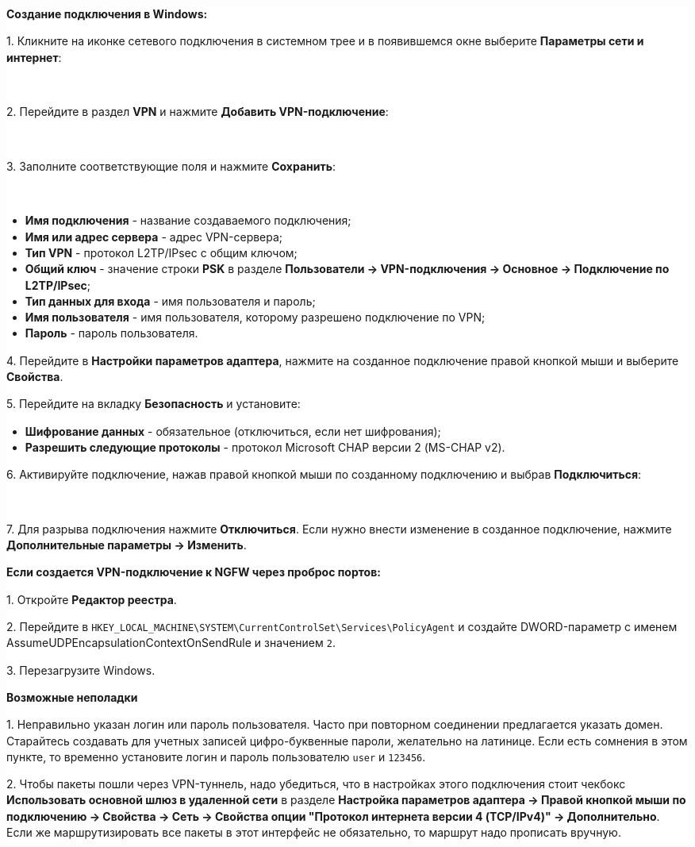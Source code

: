 
**Создание подключения в Windows:**

1\. Кликните на иконке сетевого подключения в системном трее и в появившемся окне выберите **Параметры сети и интернет**:

<img src="/../_images/connection-for-windows10-1.png" alt="" data-size="original">

2\. Перейдите в раздел **VPN** и нажмите **Добавить VPN-подключение**:

<img src="/../_images/connection-for-windows10-2.png" alt="" data-size="original">

3\. Заполните соответствующие поля и нажмите **Сохранить**:

<img src="/../_images/vpn-windows3.png" alt="" data-size="original">

* **Имя подключения** - название создаваемого подключения;
* **Имя или адрес сервера** - адрес VPN-сервера;
* **Тип VPN** - протокол L2TP/IPsec с общим ключом;
* **Общий ключ** - значение строки **PSK** в разделе **Пользователи -> VPN-подключения -> Основное -> Подключение по L2TP/IPsec**;
* **Тип данных для входа** - имя пользователя и пароль;
* **Имя пользователя** - имя пользователя, которому разрешено подключение по VPN;
* **Пароль** - пароль пользователя.

4\. Перейдите в **Настройки параметров адаптера**, нажмите на созданное подключение правой кнопкой мыши и выберите **Свойства**.

5\. Перейдите на вкладку **Безопасность** и установите:

* **Шифрование данных** - обязательное (отключиться, если нет шифрования);
* **Разрешить следующие протоколы** - протокол Microsoft CHAP версии 2 (MS-CHAP v2).

6\. Активируйте подключение, нажав правой кнопкой мыши по созданному подключению и выбрав **Подключиться**:

<img src="/../_images/connection-for-windows10-10.png" alt="" data-size="original">

7\. Для разрыва подключения нажмите **Отключиться**. Если нужно внести изменение в созданное подключение, нажмите **Дополнительные параметры -> Изменить**.

**Если создается VPN-подключение к NGFW через проброс портов:**

1\. Откройте **Редактор реестра**.

2\. Перейдите в `HKEY_LOCAL_MACHINE\SYSTEM\CurrentControlSet\Services\PolicyAgent` и создайте DWORD-параметр с именем AssumeUDPEncapsulationContextOnSendRule и значением `2`.

3\. Перезагрузите Windows.

**Возможные неполадки**

1\. Неправильно указан логин или пароль пользователя. Часто при повторном соединении предлагается указать домен. Старайтесь создавать для учетных записей цифро-буквенные пароли, желательно на латинице. Если есть сомнения в этом пункте, то временно установите логин и пароль пользователю `user` и `123456`.

2\. Чтобы пакеты пошли через VPN-туннель, надо убедиться, что в настройках этого подключения стоит чекбокс **Использовать основной шлюз в удаленной сети** в разделе **Настройка параметров адаптера -> Правой кнопкой мыши по подключению -> Свойства -> Сеть -> Свойства опции "Протокол интернета версии 4 (TCP/IPv4)" -> Дополнительно**. Если же маршрутизировать все пакеты в этот интерфейс не обязательно, то маршрут надо прописать вручную.
